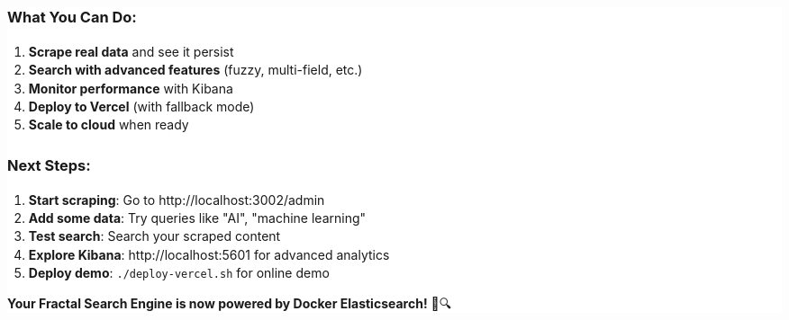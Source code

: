 ### **What You Can Do:**
1. **Scrape real data** and see it persist
2. **Search with advanced features** (fuzzy, multi-field, etc.)
3. **Monitor performance** with Kibana
4. **Deploy to Vercel** (with fallback mode)
5. **Scale to cloud** when ready

### **Next Steps:**
1. **Start scraping**: Go to http://localhost:3002/admin
2. **Add some data**: Try queries like "AI", "machine learning"
3. **Test search**: Search your scraped content
4. **Explore Kibana**: http://localhost:5601 for advanced analytics
5. **Deploy demo**: `./deploy-vercel.sh` for online demo

**Your Fractal Search Engine is now powered by Docker Elasticsearch!** 🐳🔍
